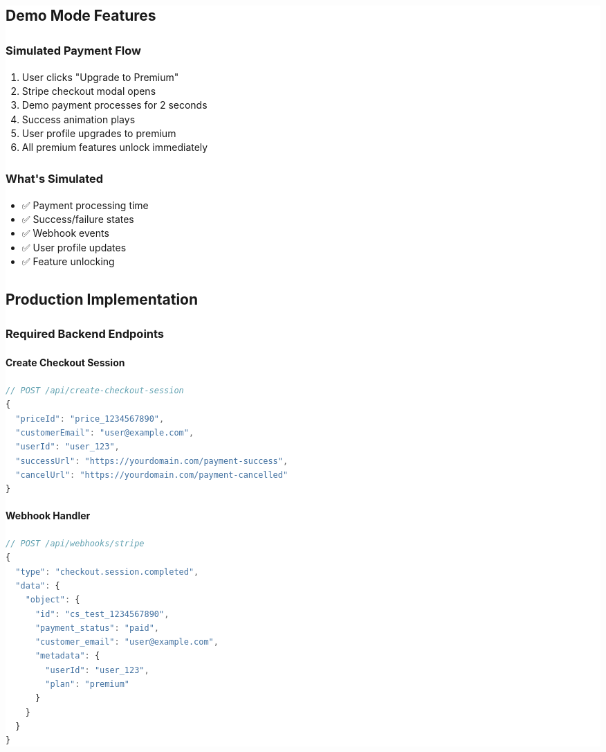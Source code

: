 ## Demo Mode Features

### Simulated Payment Flow
1. User clicks "Upgrade to Premium"
2. Stripe checkout modal opens
3. Demo payment processes for 2 seconds
4. Success animation plays
5. User profile upgrades to premium
6. All premium features unlock immediately

### What's Simulated
- ✅ Payment processing time
- ✅ Success/failure states
- ✅ Webhook events
- ✅ User profile updates
- ✅ Feature unlocking

## Production Implementation

### Required Backend Endpoints

#### Create Checkout Session
```javascript
// POST /api/create-checkout-session
{
  "priceId": "price_1234567890",
  "customerEmail": "user@example.com",
  "userId": "user_123",
  "successUrl": "https://yourdomain.com/payment-success",
  "cancelUrl": "https://yourdomain.com/payment-cancelled"
}
```

#### Webhook Handler
```javascript
// POST /api/webhooks/stripe
{
  "type": "checkout.session.completed",
  "data": {
    "object": {
      "id": "cs_test_1234567890",
      "payment_status": "paid",
      "customer_email": "user@example.com",
      "metadata": {
        "userId": "user_123",
        "plan": "premium"
      }
    }
  }
}
```
